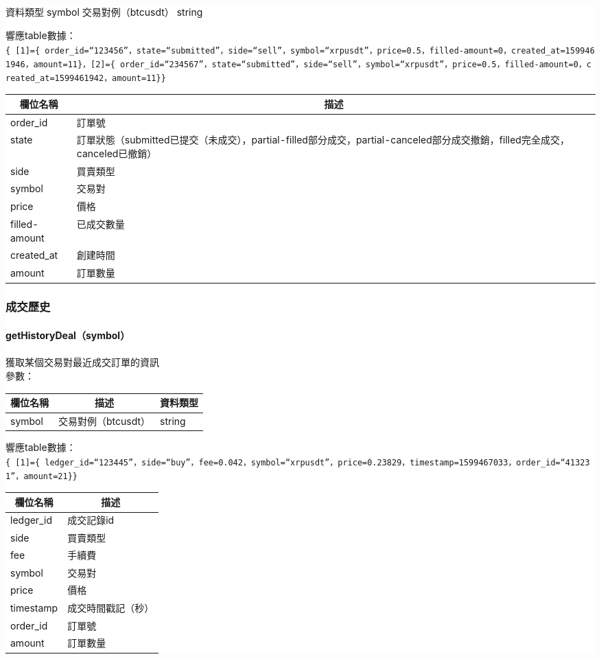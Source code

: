 <th>資料類型</th> </tr> </thead> <tbody> <tr> <td>symbol</td> <td>交易對例（btcusdt）</td> <td>string</td> </tr> </tbody> </table> <p>響應table數據：<br><code>{ [1]={ order_id=“123456”，state=“submitted”，side=“sell”，symbol=“xrpusdt”，price=0.5，filled-amount=0，created_at=1599461946，amount=11}，[2]={ order_id=“234567”，state=“submitted”，side=“sell”，symbol=“xrpusdt”，price=0.5，filled-amount=0，created_at=1599461942，amount=11}}</code></p> <table> <thead> <tr> <th>欄位名稱</th> <th>描述</th> </tr> </thead> <tbody> <tr> <td>order_id</td> <td>訂單號</td> </tr> <tr> <td>state</td> <td>訂單狀態（submitted已提交（未成交），partial-filled部分成交，partial-canceled部分成交撤銷，filled完全成交，canceled已撤銷）</td> </tr> <tr> <td>side</td> <td>買賣類型</td> </tr> <tr> <td>symbol</td> <td>交易對</td> </tr> <tr> <td>price</td> <td>價格</td> </tr> <tr> <td>filled-amount</td> <td>已成交數量</td> </tr> <tr> <td>created_at</td> <td>創建時間</td> </tr> <tr> <td>amount</td> <td>訂單數量</td> </tr> </tbody> </table> <h3 id="h3-u6210u4EA4u6B77u53F2"><a name="成交歷史" class="reference-link"></a><span class="header-link octicon octicon-link"></span>成交歷史</h3><h4 id="h4-gethistorydeal-symbol-"><a name="getHistoryDeal（symbol）" class="reference-link"></a><span class="header-link octicon octicon-link"></span>getHistoryDeal（symbol）</h4><p>獲取某個交易對最近成交訂單的資訊<br>參數： </p><table> <thead> <tr> <th>欄位名稱</th> <th>描述</th> <th>資料類型</th> </tr> </thead> <tbody> <tr> <td>symbol</td> <td>交易對例（btcusdt）</td> <td>string</td> </tr> </tbody> </table> <p>響應table數據：<br><code>{ [1]={ ledger_id=“123445”，side=“buy”，fee=0.042，symbol=“xrpusdt”，price=0.23829，timestamp=1599467033，order_id=“413231”，amount=21}}</code></p> <table> <thead> <tr> <th>欄位名稱</th> <th>描述</th> </tr> </thead> <tbody> <tr> <td>ledger_id</td> <td>成交記錄id</td> </tr> <tr> <td>side</td> <td>買賣類型</td> </tr> <tr> <td>fee</td> <td>手續費</td> </tr> <tr> <td>symbol</td> <td>交易對</td> </tr> <tr> <td>price</td> <td>價格</td> </tr> <tr> <td>timestamp</td> <td>成交時間戳記（秒）</td> </tr> <tr> <td>order_id</td> <td>訂單號</td> </tr> <tr> <td>amount</td> <td>訂單數量</td> </tr> </tbody> </table> </body> </html>
